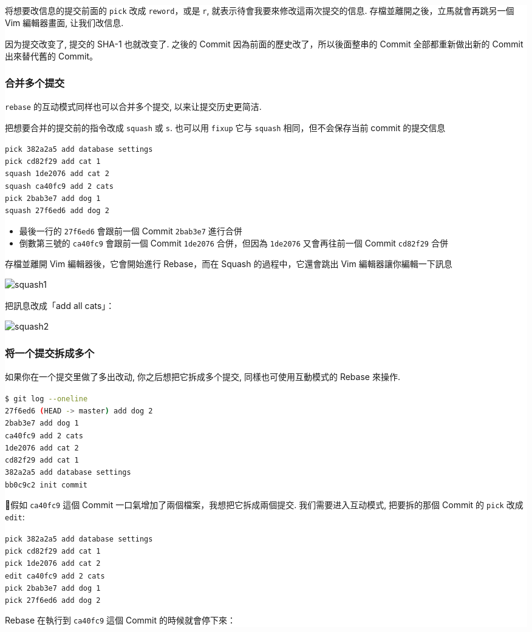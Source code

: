 将想要改信息的提交前面的 `pick` 改成 `reword`，或是 `r`, 就表示待會我要來修改這兩次提交的信息.  存檔並離開之後，立馬就會再跳另一個 Vim 編輯器畫面, 让我们改信息.

因为提交改变了, 提交的 SHA-1 也就改变了.  之後的 Commit 因為前面的歷史改了，所以後面整串的 Commit 全部都重新做出新的 Commit 出來替代舊的 Commit。

### 合并多个提交

`rebase` 的互动模式同样也可以合并多个提交, 以来让提交历史更简洁.

把想要合并的提交前的指令改成 `squash` 或 `s`.  也可以用 `fixup` 它与 `squash` 相同，但不会保存当前 commit 的提交信息

``` bash
pick 382a2a5 add database settings
pick cd82f29 add cat 1
squash 1de2076 add cat 2
squash ca40fc9 add 2 cats
pick 2bab3e7 add dog 1
squash 27f6ed6 add dog 2
```
* 最後一行的 `27f6ed6` 會跟前一個 Commit `2bab3e7` 進行合併
* 倒數第三號的 `ca40fc9` 會跟前一個 Commit `1de2076` 合併，但因為 `1de2076` 又會再往前一個 Commit `cd82f29` 合併

存檔並離開 Vim 編輯器後，它會開始進行 Rebase，而在 Squash 的過程中，它還會跳出 Vim 編輯器讓你編輯一下訊息

![squash1](https://i.loli.net/2019/02/20/5c6cdf896c1d5.png)

把訊息改成「add all cats」：

![squash2](https://i.loli.net/2019/02/20/5c6cdf94aac1e.png)

### 将一个提交拆成多个

如果你在一个提交里做了多出改动, 你之后想把它拆成多个提交, 同樣也可使用互動模式的 Rebase 來操作.

``` bash
$ git log --oneline
27f6ed6 (HEAD -> master) add dog 2
2bab3e7 add dog 1
ca40fc9 add 2 cats
1de2076 add cat 2
cd82f29 add cat 1
382a2a5 add database settings
bb0c9c2 init commit
```

假如 `ca40fc9` 這個 Commit 一口氣增加了兩個檔案，我想把它拆成兩個提交. 我们需要进入互动模式, 把要拆的那個 Commit 的 `pick` 改成 `edit`: 

``` bash
pick 382a2a5 add database settings
pick cd82f29 add cat 1
pick 1de2076 add cat 2
edit ca40fc9 add 2 cats
pick 2bab3e7 add dog 1
pick 27f6ed6 add dog 2
```

Rebase 在執行到 `ca40fc9` 這個 Commit 的時候就會停下來：
